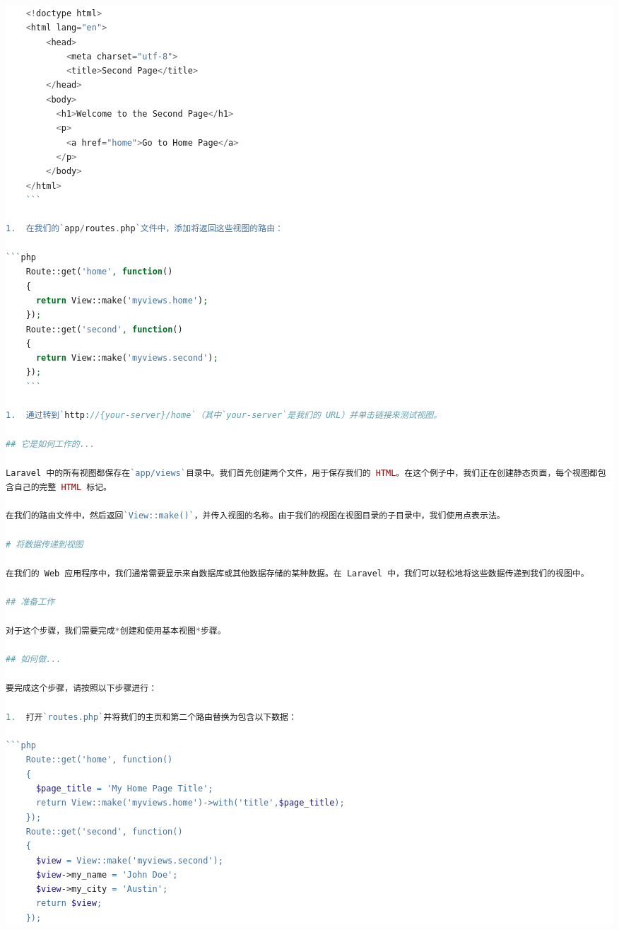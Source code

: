 ```php
    <!doctype html>
    <html lang="en">
        <head>
            <meta charset="utf-8">
            <title>Second Page</title>
        </head>
        <body>
          <h1>Welcome to the Second Page</h1>
          <p>
            <a href="home">Go to Home Page</a>
          </p>
        </body>
    </html>
    ```

1.  在我们的`app/routes.php`文件中，添加将返回这些视图的路由：

```php
    Route::get('home', function()
    {
      return View::make('myviews.home');
    });
    Route::get('second', function()
    {
      return View::make('myviews.second');
    });
    ```

1.  通过转到`http://{your-server}/home`（其中`your-server`是我们的 URL）并单击链接来测试视图。

## 它是如何工作的...

Laravel 中的所有视图都保存在`app/views`目录中。我们首先创建两个文件，用于保存我们的 HTML。在这个例子中，我们正在创建静态页面，每个视图都包含自己的完整 HTML 标记。

在我们的路由文件中，然后返回`View::make()`，并传入视图的名称。由于我们的视图在视图目录的子目录中，我们使用点表示法。

# 将数据传递到视图

在我们的 Web 应用程序中，我们通常需要显示来自数据库或其他数据存储的某种数据。在 Laravel 中，我们可以轻松地将这些数据传递到我们的视图中。

## 准备工作

对于这个步骤，我们需要完成*创建和使用基本视图*步骤。

## 如何做...

要完成这个步骤，请按照以下步骤进行：

1.  打开`routes.php`并将我们的主页和第二个路由替换为包含以下数据：

```php
    Route::get('home', function()
    {
      $page_title = 'My Home Page Title';
      return View::make('myviews.home')->with('title',$page_title);
    });
    Route::get('second', function()
    {
      $view = View::make('myviews.second');
      $view->my_name = 'John Doe';
      $view->my_city = 'Austin';
      return $view;
    });
```